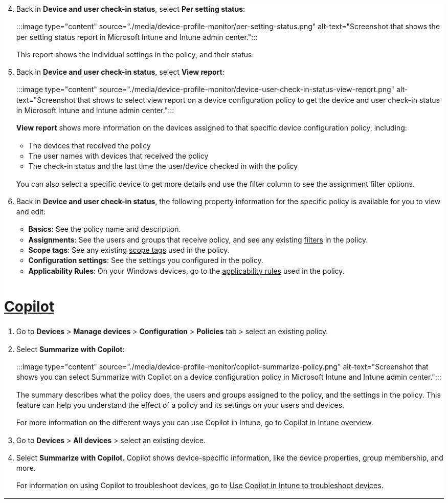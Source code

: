 4. Back in **Device and user check-in status**, select **Per setting status**:

    :::image type="content" source="./media/device-profile-monitor/per-setting-status.png" alt-text="Screenshot that shows the per setting status report in Microsoft Intune and Intune admin center.":::

    This report shows the individual settings in the policy, and their status.

5. Back in **Device and user check-in status**, select **View report**:

    :::image type="content" source="./media/device-profile-monitor/device-user-check-in-status-view-report.png" alt-text="Screenshot that shows to select view report on a device configuration policy to get the device and user check-in status in Microsoft Intune and Intune admin center.":::

    **View report** shows more information on the devices assigned to that specific device configuration policy, including:

    - The devices that received the policy
    - The user names with devices that received the policy
    - The check-in status and the last time the user/device checked in with the policy

    You can also select a specific device to get more details and use the filter column to see the assignment filter options.

6. Back in **Device and user check-in status**, the following property information for the specific policy is available for you to view and edit:

    - **Basics**: See the policy name and description.
    - **Assignments**: See the users and groups that receive policy, and see any existing [filters](../fundamentals/filters.md) in the policy.
    - **Scope tags**: See any existing [scope tags](../fundamentals/scope-tags.md) used in the policy.
    - **Configuration settings**: See the settings you configured in the policy.
    - **Applicability Rules**: On your Windows devices, go to the [applicability rules](device-profile-create.md#applicability-rules) used in the policy.

# [Copilot](#tab/copilot-devices)

1. Go to **Devices** > **Manage devices** > **Configuration** > **Policies** tab > select an existing policy.

2. Select **Summarize with Copilot**:

    :::image type="content" source="./media/device-profile-monitor/copilot-summarize-policy.png" alt-text="Screenshot that shows you can select Summarize with Copilot on a device configuration policy in Microsoft Intune and Intune admin center.":::

    The summary describes what the policy does, the users and groups assigned to the policy, and the settings in the policy. This feature can help you understand the effect of a policy and its settings on your users and devices.

    For more information on the different ways you can use Copilot in Intune, go to [Copilot in Intune overview](../copilot/copilot-intune-overview.md).

3. Go to **Devices** > **All devices** > select an existing device.

4. Select **Summarize with Copilot**. Copilot shows device-specific information, like the device properties, group membership, and more.

    For information on using Copilot to troubleshoot devices, go to [Use Copilot in Intune to troubleshoot devices](../copilot/copilot-devices.md).

---